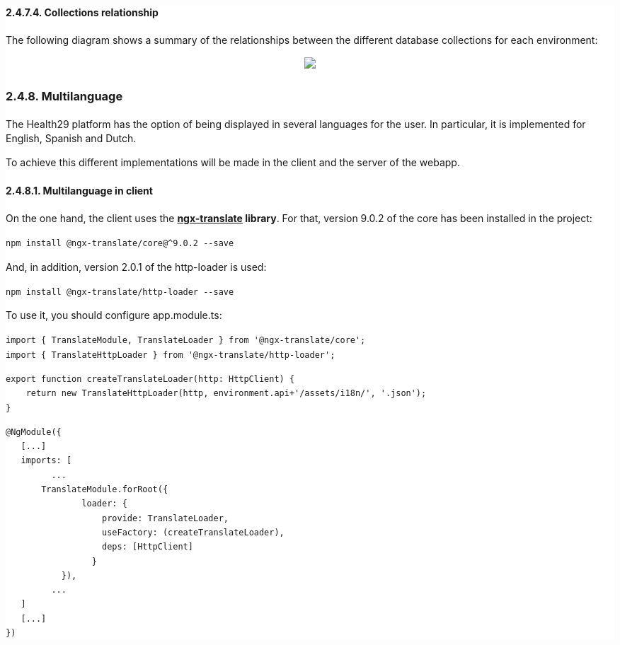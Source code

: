 #### 2.4.7.4. Collections relationship

The following diagram shows a summary of the relationships between the different database collections for each environment:

<p style="text-align: center;">
	<img width="800px" src="../../_images/ddbb_relationship.jpg">
</p>

### 2.4.8. Multilanguage
The Health29 platform has the option of being displayed in several languages for the user. In particular, it is implemented for English, Spanish and Dutch.

To achieve this different implementations will be made in the client and the server of the webapp.

#### 2.4.8.1. Multilanguage in client
On the one hand, the client uses the **[ngx-translate](https://www.npmjs.com/package/@ngx-translate/core) library**.
For that, version 9.0.2 of the core has been installed in the project:
```
npm install @ngx-translate/core@^9.0.2 --save
```

And, in addition, version 2.0.1 of the http-loader is used:
```
npm install @ngx-translate/http-loader --save 
```

To use it, you should configure app.module.ts:
```
import { TranslateModule, TranslateLoader } from '@ngx-translate/core';
import { TranslateHttpLoader } from '@ngx-translate/http-loader';
```
```
export function createTranslateLoader(http: HttpClient) {
    return new TranslateHttpLoader(http, environment.api+'/assets/i18n/', '.json');
}
```
```
@NgModule({
   [...]
   imports: [
         ...
       TranslateModule.forRoot({
               loader: {
                   provide: TranslateLoader,
                   useFactory: (createTranslateLoader),
                   deps: [HttpClient]
                 }
           }),
         ...
   ]
   [...]
})
```
